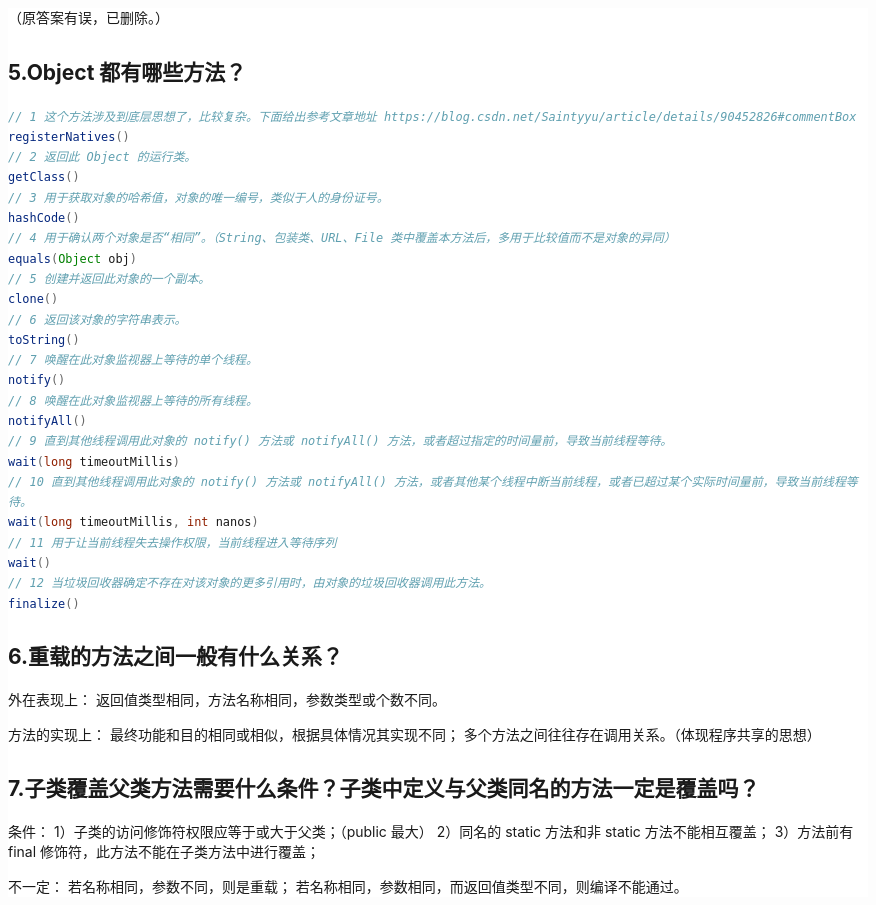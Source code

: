 （原答案有误，已删除。）

## 5.Object 都有哪些方法？

```java
// 1 这个方法涉及到底层思想了，比较复杂。下面给出参考文章地址 https://blog.csdn.net/Saintyyu/article/details/90452826#commentBox
registerNatives()
// 2 返回此 Object 的运行类。
getClass()
// 3 用于获取对象的哈希值，对象的唯一编号，类似于人的身份证号。
hashCode()
// 4 用于确认两个对象是否“相同”。（String、包装类、URL、File 类中覆盖本方法后，多用于比较值而不是对象的异同）
equals(Object obj)
// 5 创建并返回此对象的一个副本。
clone()
// 6 返回该对象的字符串表示。
toString()
// 7 唤醒在此对象监视器上等待的单个线程。
notify()
// 8 唤醒在此对象监视器上等待的所有线程。
notifyAll()
// 9 直到其他线程调用此对象的 notify() 方法或 notifyAll() 方法，或者超过指定的时间量前，导致当前线程等待。
wait(long timeoutMillis)
// 10 直到其他线程调用此对象的 notify() 方法或 notifyAll() 方法，或者其他某个线程中断当前线程，或者已超过某个实际时间量前，导致当前线程等待。
wait(long timeoutMillis, int nanos)
// 11 用于让当前线程失去操作权限，当前线程进入等待序列
wait()
// 12 当垃圾回收器确定不存在对该对象的更多引用时，由对象的垃圾回收器调用此方法。
finalize()
```

## 6.重载的方法之间一般有什么关系？

外在表现上：
返回值类型相同，方法名称相同，参数类型或个数不同。

方法的实现上：
最终功能和目的相同或相似，根据具体情况其实现不同；
多个方法之间往往存在调用关系。（体现程序共享的思想）

## 7.子类覆盖父类方法需要什么条件？子类中定义与父类同名的方法一定是覆盖吗？

条件：
1）子类的访问修饰符权限应等于或大于父类；（public 最大）
2）同名的 static 方法和非 static 方法不能相互覆盖；
3）方法前有 final 修饰符，此方法不能在子类方法中进行覆盖；

不一定：
若名称相同，参数不同，则是重载；
若名称相同，参数相同，而返回值类型不同，则编译不能通过。
